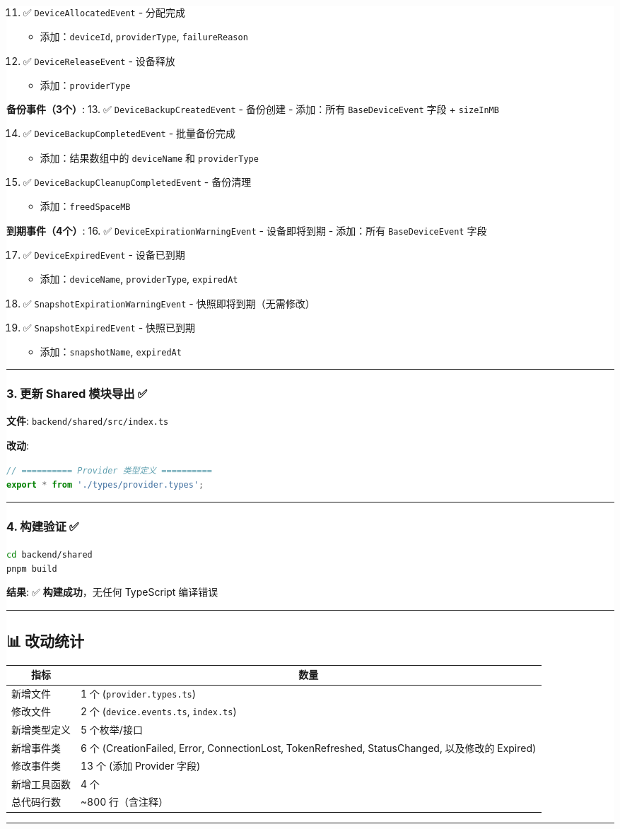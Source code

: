 11. ✅ `DeviceAllocatedEvent` - 分配完成
    - 添加：`deviceId`, `providerType`, `failureReason`

12. ✅ `DeviceReleaseEvent` - 设备释放
    - 添加：`providerType`

**备份事件（3个）**:
13. ✅ `DeviceBackupCreatedEvent` - 备份创建
    - 添加：所有 `BaseDeviceEvent` 字段 + `sizeInMB`

14. ✅ `DeviceBackupCompletedEvent` - 批量备份完成
    - 添加：结果数组中的 `deviceName` 和 `providerType`

15. ✅ `DeviceBackupCleanupCompletedEvent` - 备份清理
    - 添加：`freedSpaceMB`

**到期事件（4个）**:
16. ✅ `DeviceExpirationWarningEvent` - 设备即将到期
    - 添加：所有 `BaseDeviceEvent` 字段

17. ✅ `DeviceExpiredEvent` - 设备已到期
    - 添加：`deviceName`, `providerType`, `expiredAt`

18. ✅ `SnapshotExpirationWarningEvent` - 快照即将到期（无需修改）

19. ✅ `SnapshotExpiredEvent` - 快照已到期
    - 添加：`snapshotName`, `expiredAt`

---

### 3. 更新 Shared 模块导出 ✅

**文件**: `backend/shared/src/index.ts`

**改动**:
```typescript
// ========== Provider 类型定义 ==========
export * from './types/provider.types';
```

---

### 4. 构建验证 ✅

```bash
cd backend/shared
pnpm build
```

**结果**: ✅ **构建成功**，无任何 TypeScript 编译错误

---

## 📊 改动统计

| 指标 | 数量 |
|------|------|
| 新增文件 | 1 个 (`provider.types.ts`) |
| 修改文件 | 2 个 (`device.events.ts`, `index.ts`) |
| 新增类型定义 | 5 个枚举/接口 |
| 新增事件类 | 6 个 (CreationFailed, Error, ConnectionLost, TokenRefreshed, StatusChanged, 以及修改的 Expired) |
| 修改事件类 | 13 个 (添加 Provider 字段) |
| 新增工具函数 | 4 个 |
| 总代码行数 | ~800 行（含注释） |

---
